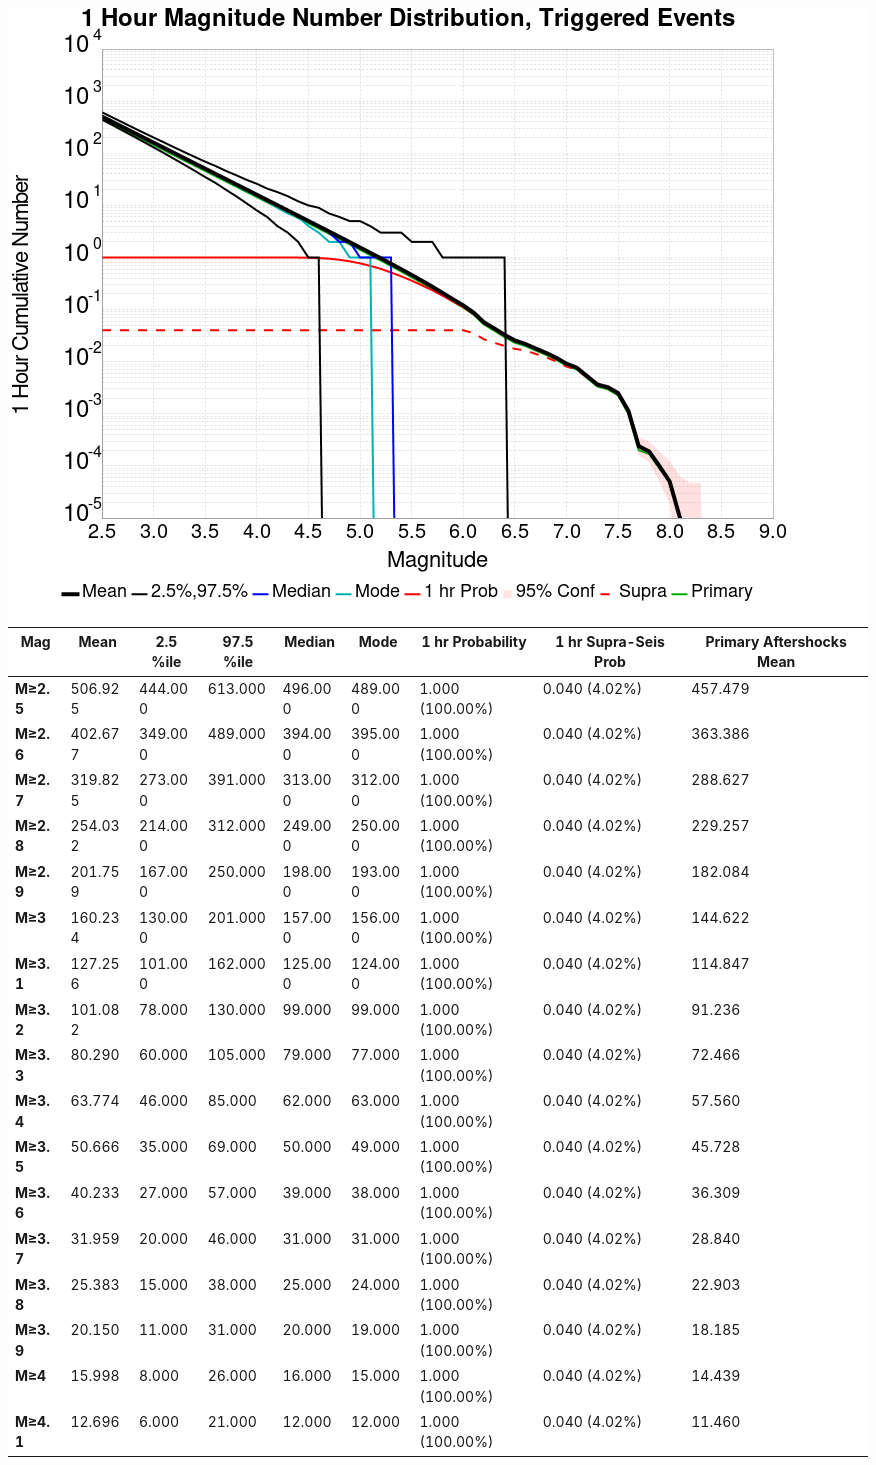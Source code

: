 ![MFD Plot](plots/1hr_mag_num_cumulative_triggered.png)

| Mag | Mean | 2.5 %ile | 97.5 %ile | Median | Mode | 1 hr Probability | 1 hr Supra-Seis Prob | Primary Aftershocks Mean |
|-----|-----|-----|-----|-----|-----|-----|-----|-----|
| **M&ge;2.5** | 506.925 | 444.000 | 613.000 | 496.000 | 489.000 | 1.000 (100.00%) | 0.040 (4.02%) | 457.479 |
| **M&ge;2.6** | 402.677 | 349.000 | 489.000 | 394.000 | 395.000 | 1.000 (100.00%) | 0.040 (4.02%) | 363.386 |
| **M&ge;2.7** | 319.825 | 273.000 | 391.000 | 313.000 | 312.000 | 1.000 (100.00%) | 0.040 (4.02%) | 288.627 |
| **M&ge;2.8** | 254.032 | 214.000 | 312.000 | 249.000 | 250.000 | 1.000 (100.00%) | 0.040 (4.02%) | 229.257 |
| **M&ge;2.9** | 201.759 | 167.000 | 250.000 | 198.000 | 193.000 | 1.000 (100.00%) | 0.040 (4.02%) | 182.084 |
| **M&ge;3** | 160.234 | 130.000 | 201.000 | 157.000 | 156.000 | 1.000 (100.00%) | 0.040 (4.02%) | 144.622 |
| **M&ge;3.1** | 127.256 | 101.000 | 162.000 | 125.000 | 124.000 | 1.000 (100.00%) | 0.040 (4.02%) | 114.847 |
| **M&ge;3.2** | 101.082 | 78.000 | 130.000 | 99.000 | 99.000 | 1.000 (100.00%) | 0.040 (4.02%) | 91.236 |
| **M&ge;3.3** | 80.290 | 60.000 | 105.000 | 79.000 | 77.000 | 1.000 (100.00%) | 0.040 (4.02%) | 72.466 |
| **M&ge;3.4** | 63.774 | 46.000 | 85.000 | 62.000 | 63.000 | 1.000 (100.00%) | 0.040 (4.02%) | 57.560 |
| **M&ge;3.5** | 50.666 | 35.000 | 69.000 | 50.000 | 49.000 | 1.000 (100.00%) | 0.040 (4.02%) | 45.728 |
| **M&ge;3.6** | 40.233 | 27.000 | 57.000 | 39.000 | 38.000 | 1.000 (100.00%) | 0.040 (4.02%) | 36.309 |
| **M&ge;3.7** | 31.959 | 20.000 | 46.000 | 31.000 | 31.000 | 1.000 (100.00%) | 0.040 (4.02%) | 28.840 |
| **M&ge;3.8** | 25.383 | 15.000 | 38.000 | 25.000 | 24.000 | 1.000 (100.00%) | 0.040 (4.02%) | 22.903 |
| **M&ge;3.9** | 20.150 | 11.000 | 31.000 | 20.000 | 19.000 | 1.000 (100.00%) | 0.040 (4.02%) | 18.185 |
| **M&ge;4** | 15.998 | 8.000 | 26.000 | 16.000 | 15.000 | 1.000 (100.00%) | 0.040 (4.02%) | 14.439 |
| **M&ge;4.1** | 12.696 | 6.000 | 21.000 | 12.000 | 12.000 | 1.000 (100.00%) | 0.040 (4.02%) | 11.460 |